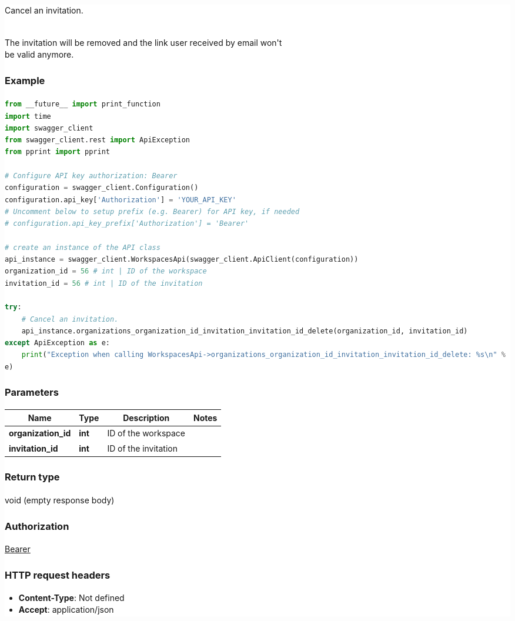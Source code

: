 Cancel an invitation.

<br/>The invitation will be removed and the link user received by email won't<br/>be valid anymore.<br/>

### Example
```python
from __future__ import print_function
import time
import swagger_client
from swagger_client.rest import ApiException
from pprint import pprint

# Configure API key authorization: Bearer
configuration = swagger_client.Configuration()
configuration.api_key['Authorization'] = 'YOUR_API_KEY'
# Uncomment below to setup prefix (e.g. Bearer) for API key, if needed
# configuration.api_key_prefix['Authorization'] = 'Bearer'

# create an instance of the API class
api_instance = swagger_client.WorkspacesApi(swagger_client.ApiClient(configuration))
organization_id = 56 # int | ID of the workspace
invitation_id = 56 # int | ID of the invitation

try:
    # Cancel an invitation.
    api_instance.organizations_organization_id_invitation_invitation_id_delete(organization_id, invitation_id)
except ApiException as e:
    print("Exception when calling WorkspacesApi->organizations_organization_id_invitation_invitation_id_delete: %s\n" % e)
```

### Parameters

Name | Type | Description  | Notes
------------- | ------------- | ------------- | -------------
 **organization_id** | **int**| ID of the workspace | 
 **invitation_id** | **int**| ID of the invitation | 

### Return type

void (empty response body)

### Authorization

[Bearer](../README.md#Bearer)

### HTTP request headers

 - **Content-Type**: Not defined
 - **Accept**: application/json
